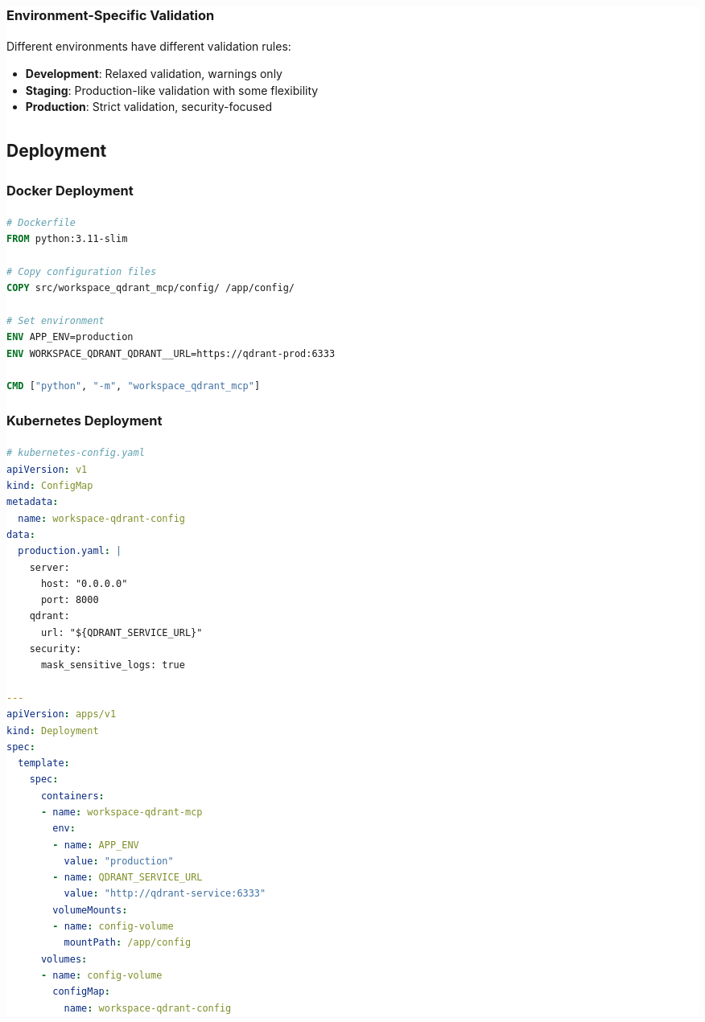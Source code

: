 ### Environment-Specific Validation

Different environments have different validation rules:

- **Development**: Relaxed validation, warnings only
- **Staging**: Production-like validation with some flexibility
- **Production**: Strict validation, security-focused

## Deployment

### Docker Deployment

```dockerfile
# Dockerfile
FROM python:3.11-slim

# Copy configuration files
COPY src/workspace_qdrant_mcp/config/ /app/config/

# Set environment
ENV APP_ENV=production
ENV WORKSPACE_QDRANT_QDRANT__URL=https://qdrant-prod:6333

CMD ["python", "-m", "workspace_qdrant_mcp"]
```

### Kubernetes Deployment

```yaml
# kubernetes-config.yaml
apiVersion: v1
kind: ConfigMap
metadata:
  name: workspace-qdrant-config
data:
  production.yaml: |
    server:
      host: "0.0.0.0"
      port: 8000
    qdrant:
      url: "${QDRANT_SERVICE_URL}"
    security:
      mask_sensitive_logs: true

---
apiVersion: apps/v1
kind: Deployment
spec:
  template:
    spec:
      containers:
      - name: workspace-qdrant-mcp
        env:
        - name: APP_ENV
          value: "production"
        - name: QDRANT_SERVICE_URL
          value: "http://qdrant-service:6333"
        volumeMounts:
        - name: config-volume
          mountPath: /app/config
      volumes:
      - name: config-volume
        configMap:
          name: workspace-qdrant-config
```